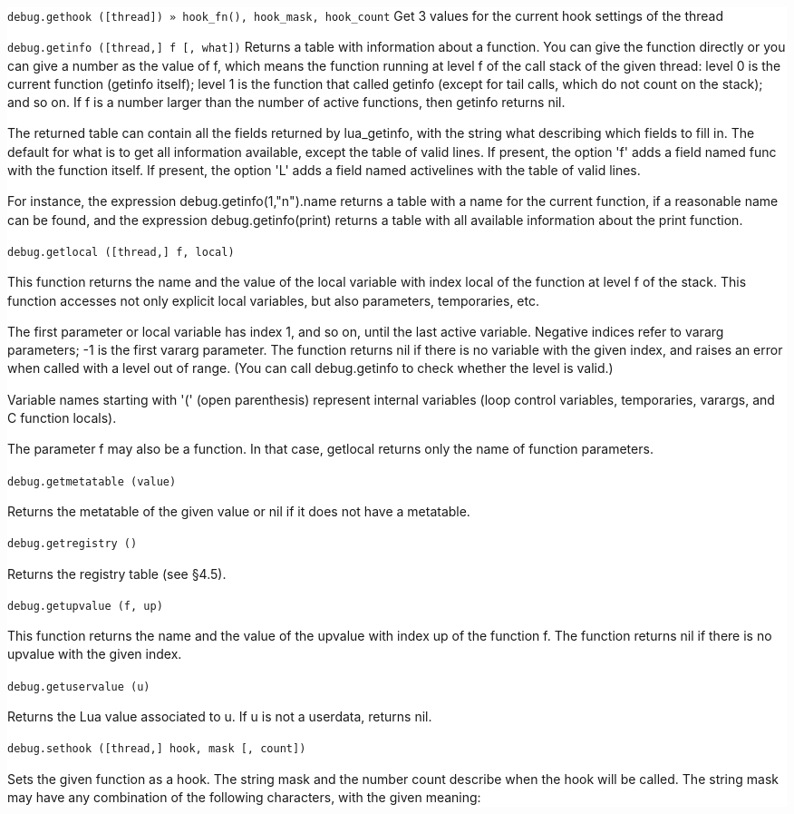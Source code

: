 `debug.gethook ([thread]) » hook_fn(), hook_mask, hook_count`
Get 3 values for the current hook settings of the thread

`debug.getinfo ([thread,] f [, what])`
Returns a table with information about a function.
You can give the function directly or you can give a number as the value of f, which means the function running at level f of the call stack of the given thread: level 0 is the current function (getinfo itself); level 1 is the function that called getinfo (except for tail calls, which do not count on the stack); and so on. If f is a number larger than the number of active functions, then getinfo returns nil.

The returned table can contain all the fields returned by lua_getinfo, with the string what describing which fields to fill in. The default for what is to get all information available, except the table of valid lines. If present, the option 'f' adds a field named func with the function itself. If present, the option 'L' adds a field named activelines with the table of valid lines.

For instance, the expression debug.getinfo(1,"n").name returns a table with a name for the current function, if a reasonable name can be found, and the expression debug.getinfo(print) returns a table with all available information about the print function.

`debug.getlocal ([thread,] f, local)`

This function returns the name and the value of the local variable with index local of the function at level f of the stack. This function accesses not only explicit local variables, but also parameters, temporaries, etc.

The first parameter or local variable has index 1, and so on, until the last active variable. Negative indices refer to vararg parameters; -1 is the first vararg parameter. The function returns nil if there is no variable with the given index, and raises an error when called with a level out of range. (You can call debug.getinfo to check whether the level is valid.)

Variable names starting with '(' (open parenthesis) represent internal variables (loop control variables, temporaries, varargs, and C function locals).

The parameter f may also be a function. In that case, getlocal returns only the name of function parameters.

`debug.getmetatable (value)`

Returns the metatable of the given value or nil if it does not have a metatable.

`debug.getregistry ()`

Returns the registry table (see §4.5).

`debug.getupvalue (f, up)`

This function returns the name and the value of the upvalue with index up of the function f. The function returns nil if there is no upvalue with the given index.

`debug.getuservalue (u)`

Returns the Lua value associated to u. If u is not a userdata, returns nil.

`debug.sethook ([thread,] hook, mask [, count])`

Sets the given function as a hook. The string mask and the number count describe when the hook will be called. The string mask may have any combination of the following characters, with the given meaning:

